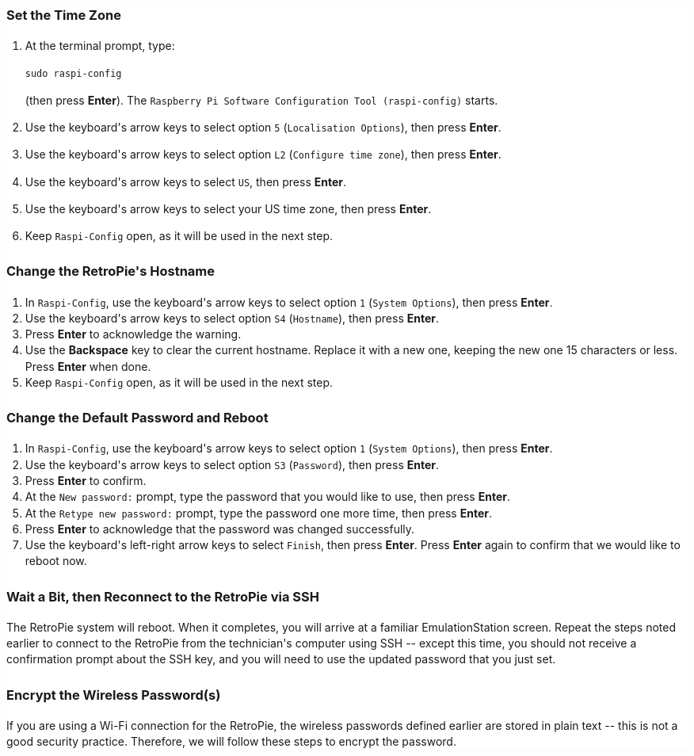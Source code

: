 ### Set the Time Zone

1. At the terminal prompt, type:

    `sudo raspi-config`

    (then press **Enter**).
The `Raspberry Pi Software Configuration Tool (raspi-config)` starts.
1. Use the keyboard's arrow keys to select option `5` (`Localisation Options`), then press **Enter**.
1. Use the keyboard's arrow keys to select option `L2` (`Configure time zone`), then press **Enter**.
1. Use the keyboard's arrow keys to select `US`, then press **Enter**.
1. Use the keyboard's arrow keys to select your US time zone, then press **Enter**.
1. Keep `Raspi-Config` open, as it will be used in the next step.

### Change the RetroPie's Hostname

1. In `Raspi-Config`, use the keyboard's arrow keys to select option `1` (`System Options`), then press **Enter**.
1. Use the keyboard's arrow keys to select option `S4` (`Hostname`), then press **Enter**.
1. Press **Enter** to acknowledge the warning.
1. Use the **Backspace** key to clear the current hostname.
Replace it with a new one, keeping the new one 15 characters or less.
Press **Enter** when done.
1. Keep `Raspi-Config` open, as it will be used in the next step.

### Change the Default Password and Reboot

1. In `Raspi-Config`, use the keyboard's arrow keys to select option `1` (`System Options`), then press **Enter**.
1. Use the keyboard's arrow keys to select option `S3` (`Password`), then press **Enter**.
1. Press **Enter** to confirm.
1. At the `New password:` prompt, type the password that you would like to use, then press **Enter**.
1. At the `Retype new password:` prompt, type the password one more time, then press **Enter**.
1. Press **Enter** to acknowledge that the password was changed successfully.
1. Use the keyboard's left-right arrow keys to select `Finish`, then press **Enter**.
Press **Enter** again to confirm that we would like to reboot now.

### Wait a Bit, then Reconnect to the RetroPie via SSH

The RetroPie system will reboot.
When it completes, you will arrive at a familiar EmulationStation screen.
Repeat the steps noted earlier to connect to the RetroPie from the technician's computer using SSH -- except this time, you should not receive a confirmation prompt about the SSH key, and you will need to use the updated password that you just set.

### Encrypt the Wireless Password(s)

If you are using a Wi-Fi connection for the RetroPie, the wireless passwords defined earlier are stored in plain text -- this is not a good security practice.
Therefore, we will follow these steps to encrypt the password.
